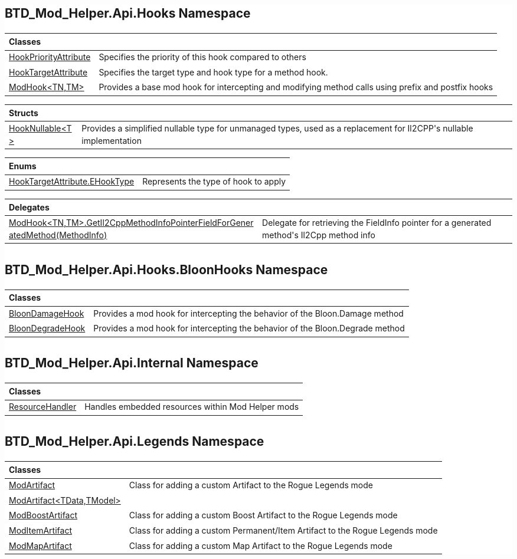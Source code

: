 <a name='BTD_Mod_Helper.Api.Hooks'></a>

## BTD_Mod_Helper.Api.Hooks Namespace

| Classes | |
| :--- | :--- |
| [HookPriorityAttribute](BTD_Mod_Helper.Api.Hooks.HookPriorityAttribute.md 'BTD_Mod_Helper.Api.Hooks.HookPriorityAttribute') | Specifies the priority of this hook compared to others |
| [HookTargetAttribute](BTD_Mod_Helper.Api.Hooks.HookTargetAttribute.md 'BTD_Mod_Helper.Api.Hooks.HookTargetAttribute') | Specifies the target type and hook type for a method hook. |
| [ModHook&lt;TN,TM&gt;](BTD_Mod_Helper.Api.Hooks.ModHook_TN,TM_.md 'BTD_Mod_Helper.Api.Hooks.ModHook<TN,TM>') | Provides a base mod hook for intercepting and modifying method calls using prefix and postfix hooks |

| Structs | |
| :--- | :--- |
| [HookNullable&lt;T&gt;](BTD_Mod_Helper.Api.Hooks.HookNullable_T_.md 'BTD_Mod_Helper.Api.Hooks.HookNullable<T>') | Provides a simplified nullable type for unmanaged types, used as a replacement for Il2CPP's nullable implementation |

| Enums | |
| :--- | :--- |
| [HookTargetAttribute.EHookType](BTD_Mod_Helper.Api.Hooks.HookTargetAttribute.EHookType.md 'BTD_Mod_Helper.Api.Hooks.HookTargetAttribute.EHookType') | Represents the type of hook to apply |

| Delegates | |
| :--- | :--- |
| [ModHook&lt;TN,TM&gt;.GetIl2CppMethodInfoPointerFieldForGeneratedMethod(MethodInfo)](BTD_Mod_Helper.Api.Hooks.ModHook_TN,TM_.GetIl2CppMethodInfoPointerFieldForGeneratedMethod(System.Reflection.MethodInfo).md 'BTD_Mod_Helper.Api.Hooks.ModHook<TN,TM>.GetIl2CppMethodInfoPointerFieldForGeneratedMethod(System.Reflection.MethodInfo)') | Delegate for retrieving the FieldInfo pointer for a generated method's Il2Cpp method info |

<a name='BTD_Mod_Helper.Api.Hooks.BloonHooks'></a>

## BTD_Mod_Helper.Api.Hooks.BloonHooks Namespace

| Classes | |
| :--- | :--- |
| [BloonDamageHook](BTD_Mod_Helper.Api.Hooks.BloonHooks.BloonDamageHook.md 'BTD_Mod_Helper.Api.Hooks.BloonHooks.BloonDamageHook') | Provides a mod hook for intercepting the behavior of the Bloon.Damage method |
| [BloonDegradeHook](BTD_Mod_Helper.Api.Hooks.BloonHooks.BloonDegradeHook.md 'BTD_Mod_Helper.Api.Hooks.BloonHooks.BloonDegradeHook') | Provides a mod hook for intercepting the behavior of the Bloon.Degrade method |

<a name='BTD_Mod_Helper.Api.Internal'></a>

## BTD_Mod_Helper.Api.Internal Namespace

| Classes | |
| :--- | :--- |
| [ResourceHandler](BTD_Mod_Helper.Api.Internal.ResourceHandler.md 'BTD_Mod_Helper.Api.Internal.ResourceHandler') | Handles embedded resources within Mod Helper mods |

<a name='BTD_Mod_Helper.Api.Legends'></a>

## BTD_Mod_Helper.Api.Legends Namespace

| Classes | |
| :--- | :--- |
| [ModArtifact](BTD_Mod_Helper.Api.Legends.ModArtifact.md 'BTD_Mod_Helper.Api.Legends.ModArtifact') | Class for adding a custom Artifact to the Rogue Legends mode |
| [ModArtifact&lt;TData,TModel&gt;](BTD_Mod_Helper.Api.Legends.ModArtifact_TData,TModel_.md 'BTD_Mod_Helper.Api.Legends.ModArtifact<TData,TModel>') | <inheritdoc cref="T:BTD_Mod_Helper.Api.Legends.ModArtifact"/> |
| [ModBoostArtifact](BTD_Mod_Helper.Api.Legends.ModBoostArtifact.md 'BTD_Mod_Helper.Api.Legends.ModBoostArtifact') | Class for adding a custom Boost Artifact to the Rogue Legends mode |
| [ModItemArtifact](BTD_Mod_Helper.Api.Legends.ModItemArtifact.md 'BTD_Mod_Helper.Api.Legends.ModItemArtifact') | Class for adding a custom Permanent/Item Artifact to the Rogue Legends mode |
| [ModMapArtifact](BTD_Mod_Helper.Api.Legends.ModMapArtifact.md 'BTD_Mod_Helper.Api.Legends.ModMapArtifact') | Class for adding a custom Map Artifact to the Rogue Legends mode |
